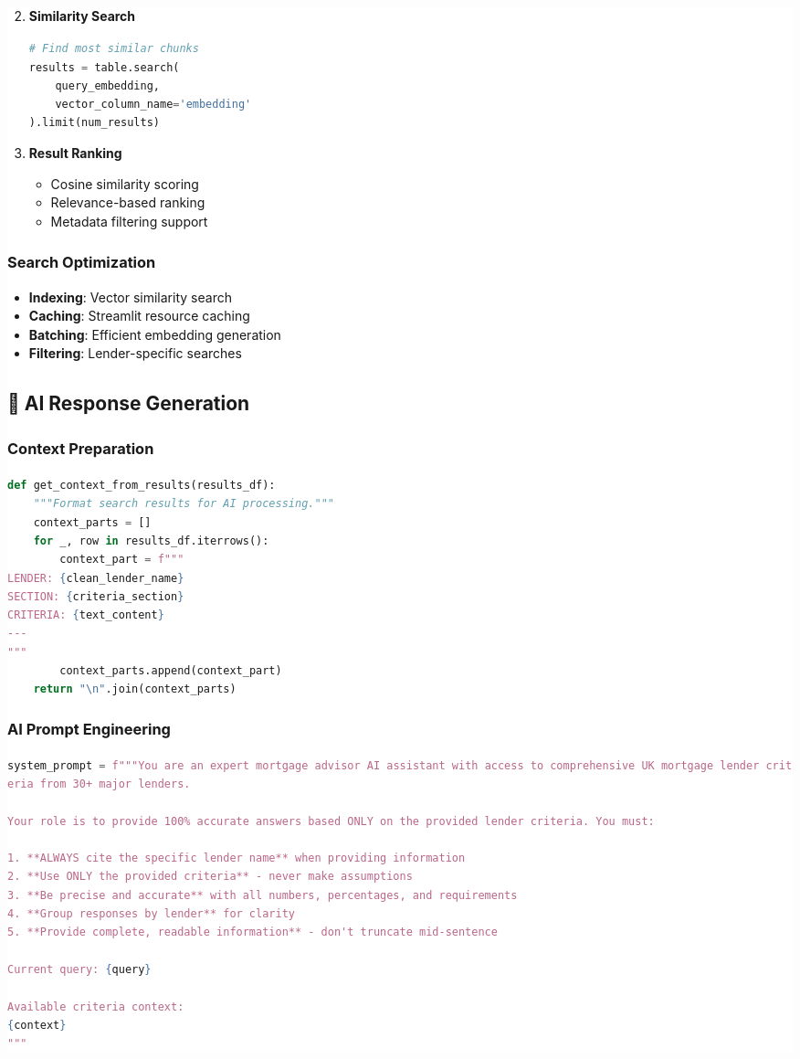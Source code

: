 2. **Similarity Search**
   ```python
   # Find most similar chunks
   results = table.search(
       query_embedding, 
       vector_column_name='embedding'
   ).limit(num_results)
   ```

3. **Result Ranking**
   - Cosine similarity scoring
   - Relevance-based ranking
   - Metadata filtering support

### Search Optimization
- **Indexing**: Vector similarity search
- **Caching**: Streamlit resource caching
- **Batching**: Efficient embedding generation
- **Filtering**: Lender-specific searches

## 🧠 AI Response Generation

### Context Preparation
```python
def get_context_from_results(results_df):
    """Format search results for AI processing."""
    context_parts = []
    for _, row in results_df.iterrows():
        context_part = f"""
LENDER: {clean_lender_name}
SECTION: {criteria_section}
CRITERIA: {text_content}
---
"""
        context_parts.append(context_part)
    return "\n".join(context_parts)
```

### AI Prompt Engineering
```python
system_prompt = f"""You are an expert mortgage advisor AI assistant with access to comprehensive UK mortgage lender criteria from 30+ major lenders.

Your role is to provide 100% accurate answers based ONLY on the provided lender criteria. You must:

1. **ALWAYS cite the specific lender name** when providing information
2. **Use ONLY the provided criteria** - never make assumptions
3. **Be precise and accurate** with all numbers, percentages, and requirements
4. **Group responses by lender** for clarity
5. **Provide complete, readable information** - don't truncate mid-sentence

Current query: {query}

Available criteria context:
{context}
"""
```
